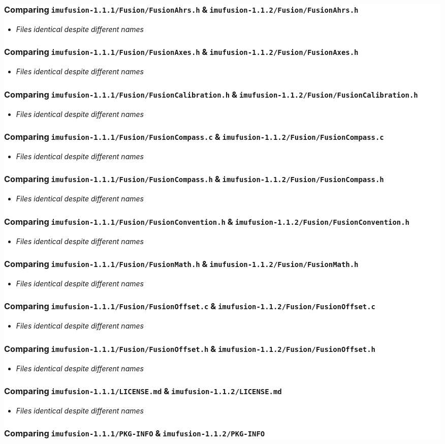 ### Comparing `imufusion-1.1.1/Fusion/FusionAhrs.h` & `imufusion-1.1.2/Fusion/FusionAhrs.h`

 * *Files identical despite different names*

### Comparing `imufusion-1.1.1/Fusion/FusionAxes.h` & `imufusion-1.1.2/Fusion/FusionAxes.h`

 * *Files identical despite different names*

### Comparing `imufusion-1.1.1/Fusion/FusionCalibration.h` & `imufusion-1.1.2/Fusion/FusionCalibration.h`

 * *Files identical despite different names*

### Comparing `imufusion-1.1.1/Fusion/FusionCompass.c` & `imufusion-1.1.2/Fusion/FusionCompass.c`

 * *Files identical despite different names*

### Comparing `imufusion-1.1.1/Fusion/FusionCompass.h` & `imufusion-1.1.2/Fusion/FusionCompass.h`

 * *Files identical despite different names*

### Comparing `imufusion-1.1.1/Fusion/FusionConvention.h` & `imufusion-1.1.2/Fusion/FusionConvention.h`

 * *Files identical despite different names*

### Comparing `imufusion-1.1.1/Fusion/FusionMath.h` & `imufusion-1.1.2/Fusion/FusionMath.h`

 * *Files identical despite different names*

### Comparing `imufusion-1.1.1/Fusion/FusionOffset.c` & `imufusion-1.1.2/Fusion/FusionOffset.c`

 * *Files identical despite different names*

### Comparing `imufusion-1.1.1/Fusion/FusionOffset.h` & `imufusion-1.1.2/Fusion/FusionOffset.h`

 * *Files identical despite different names*

### Comparing `imufusion-1.1.1/LICENSE.md` & `imufusion-1.1.2/LICENSE.md`

 * *Files identical despite different names*

### Comparing `imufusion-1.1.1/PKG-INFO` & `imufusion-1.1.2/PKG-INFO`
